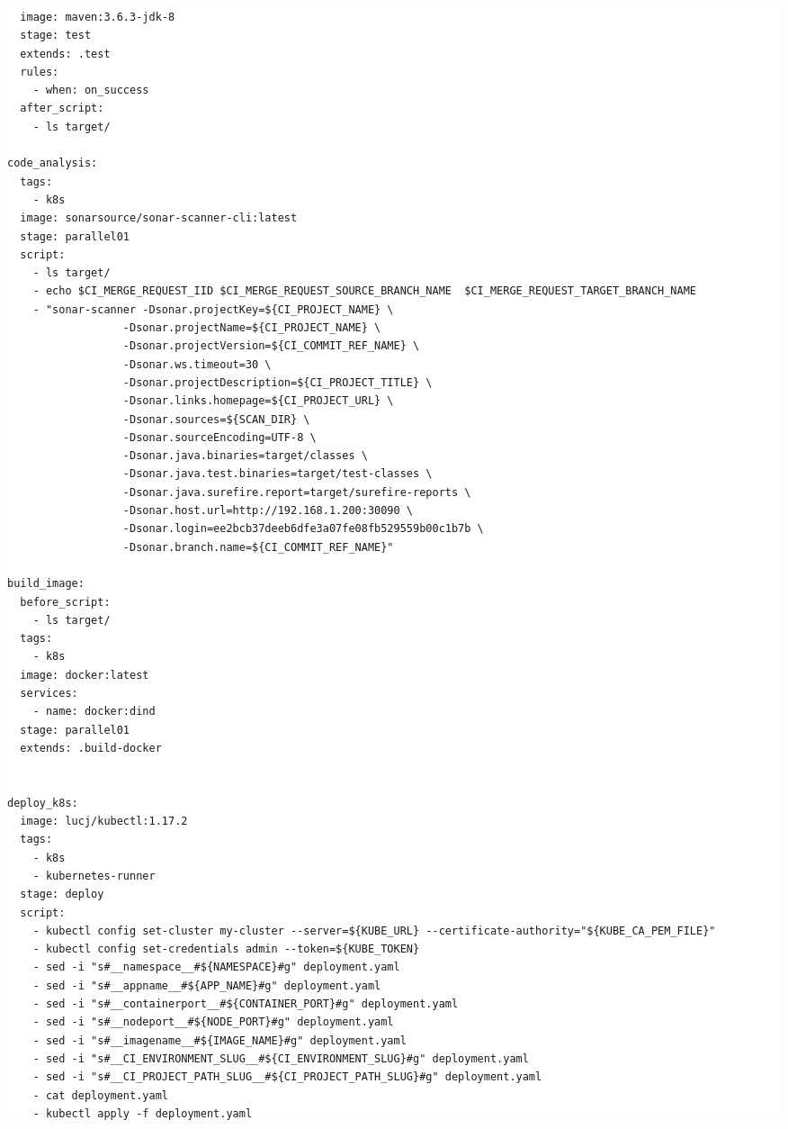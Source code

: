 ```
  image: maven:3.6.3-jdk-8
  stage: test
  extends: .test
  rules:
    - when: on_success
  after_script:
    - ls target/

code_analysis:
  tags:
    - k8s
  image: sonarsource/sonar-scanner-cli:latest
  stage: parallel01
  script:
    - ls target/
    - echo $CI_MERGE_REQUEST_IID $CI_MERGE_REQUEST_SOURCE_BRANCH_NAME  $CI_MERGE_REQUEST_TARGET_BRANCH_NAME
    - "sonar-scanner -Dsonar.projectKey=${CI_PROJECT_NAME} \
                  -Dsonar.projectName=${CI_PROJECT_NAME} \
                  -Dsonar.projectVersion=${CI_COMMIT_REF_NAME} \
                  -Dsonar.ws.timeout=30 \
                  -Dsonar.projectDescription=${CI_PROJECT_TITLE} \
                  -Dsonar.links.homepage=${CI_PROJECT_URL} \
                  -Dsonar.sources=${SCAN_DIR} \
                  -Dsonar.sourceEncoding=UTF-8 \
                  -Dsonar.java.binaries=target/classes \
                  -Dsonar.java.test.binaries=target/test-classes \
                  -Dsonar.java.surefire.report=target/surefire-reports \
                  -Dsonar.host.url=http://192.168.1.200:30090 \
                  -Dsonar.login=ee2bcb37deeb6dfe3a07fe08fb529559b00c1b7b \
                  -Dsonar.branch.name=${CI_COMMIT_REF_NAME}" 
                  
build_image:
  before_script:
    - ls target/
  tags:
    - k8s
  image: docker:latest
  services:
    - name: docker:dind
  stage: parallel01
  extends: .build-docker


deploy_k8s:
  image: lucj/kubectl:1.17.2
  tags:
    - k8s
    - kubernetes-runner
  stage: deploy
  script:
    - kubectl config set-cluster my-cluster --server=${KUBE_URL} --certificate-authority="${KUBE_CA_PEM_FILE}"
    - kubectl config set-credentials admin --token=${KUBE_TOKEN}
    - sed -i "s#__namespace__#${NAMESPACE}#g" deployment.yaml 
    - sed -i "s#__appname__#${APP_NAME}#g" deployment.yaml 
    - sed -i "s#__containerport__#${CONTAINER_PORT}#g" deployment.yaml 
    - sed -i "s#__nodeport__#${NODE_PORT}#g" deployment.yaml 
    - sed -i "s#__imagename__#${IMAGE_NAME}#g" deployment.yaml 
    - sed -i "s#__CI_ENVIRONMENT_SLUG__#${CI_ENVIRONMENT_SLUG}#g" deployment.yaml 
    - sed -i "s#__CI_PROJECT_PATH_SLUG__#${CI_PROJECT_PATH_SLUG}#g" deployment.yaml
    - cat deployment.yaml
    - kubectl apply -f deployment.yaml  
```